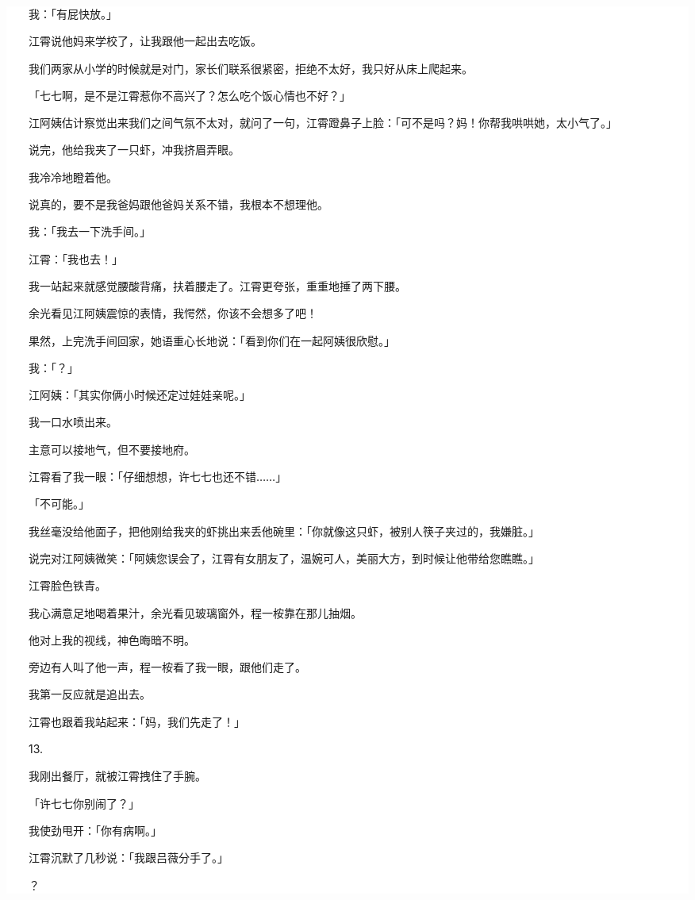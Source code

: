 &emsp;&emsp;我：「有屁快放。」  
  
&emsp;&emsp;江霄说他妈来学校了，让我跟他一起出去吃饭。  
  
&emsp;&emsp;我们两家从小学的时候就是对门，家长们联系很紧密，拒绝不太好，我只好从床上爬起来。  
  
&emsp;&emsp;「七七啊，是不是江霄惹你不高兴了？怎么吃个饭心情也不好？」  
  
&emsp;&emsp;江阿姨估计察觉出来我们之间气氛不太对，就问了一句，江霄蹬鼻子上脸：「可不是吗？妈！你帮我哄哄她，太小气了。」  
  
&emsp;&emsp;说完，他给我夹了一只虾，冲我挤眉弄眼。  
  
&emsp;&emsp;我冷冷地瞪着他。  
  
&emsp;&emsp;说真的，要不是我爸妈跟他爸妈关系不错，我根本不想理他。  
  
&emsp;&emsp;我：「我去一下洗手间。」  
  
&emsp;&emsp;江霄：「我也去！」  
  
&emsp;&emsp;我一站起来就感觉腰酸背痛，扶着腰走了。江霄更夸张，重重地捶了两下腰。  
  
&emsp;&emsp;余光看见江阿姨震惊的表情，我愕然，你该不会想多了吧！  
  
&emsp;&emsp;果然，上完洗手间回家，她语重心长地说：「看到你们在一起阿姨很欣慰。」  
  
&emsp;&emsp;我：「？」  
  
&emsp;&emsp;江阿姨：「其实你俩小时候还定过娃娃亲呢。」  
  
&emsp;&emsp;我一口水喷出来。  
  
&emsp;&emsp;主意可以接地气，但不要接地府。  
  
&emsp;&emsp;江霄看了我一眼：「仔细想想，许七七也还不错……」  
  
&emsp;&emsp;「不可能。」  
  
&emsp;&emsp;我丝毫没给他面子，把他刚给我夹的虾挑出来丢他碗里：「你就像这只虾，被别人筷子夹过的，我嫌脏。」  
  
&emsp;&emsp;说完对江阿姨微笑：「阿姨您误会了，江霄有女朋友了，温婉可人，美丽大方，到时候让他带给您瞧瞧。」  
  
&emsp;&emsp;江霄脸色铁青。  
  
&emsp;&emsp;我心满意足地喝着果汁，余光看见玻璃窗外，程一桉靠在那儿抽烟。  
  
&emsp;&emsp;他对上我的视线，神色晦暗不明。  
  
&emsp;&emsp;旁边有人叫了他一声，程一桉看了我一眼，跟他们走了。  
  
&emsp;&emsp;我第一反应就是追出去。  
  
&emsp;&emsp;江霄也跟着我站起来：「妈，我们先走了！」  
  
&emsp;&emsp;13.  
  
&emsp;&emsp;我刚出餐厅，就被江霄拽住了手腕。  
  
&emsp;&emsp;「许七七你别闹了？」  
  
&emsp;&emsp;我使劲甩开：「你有病啊。」  
  
&emsp;&emsp;江霄沉默了几秒说：「我跟吕薇分手了。」  
  
&emsp;&emsp;？  
  